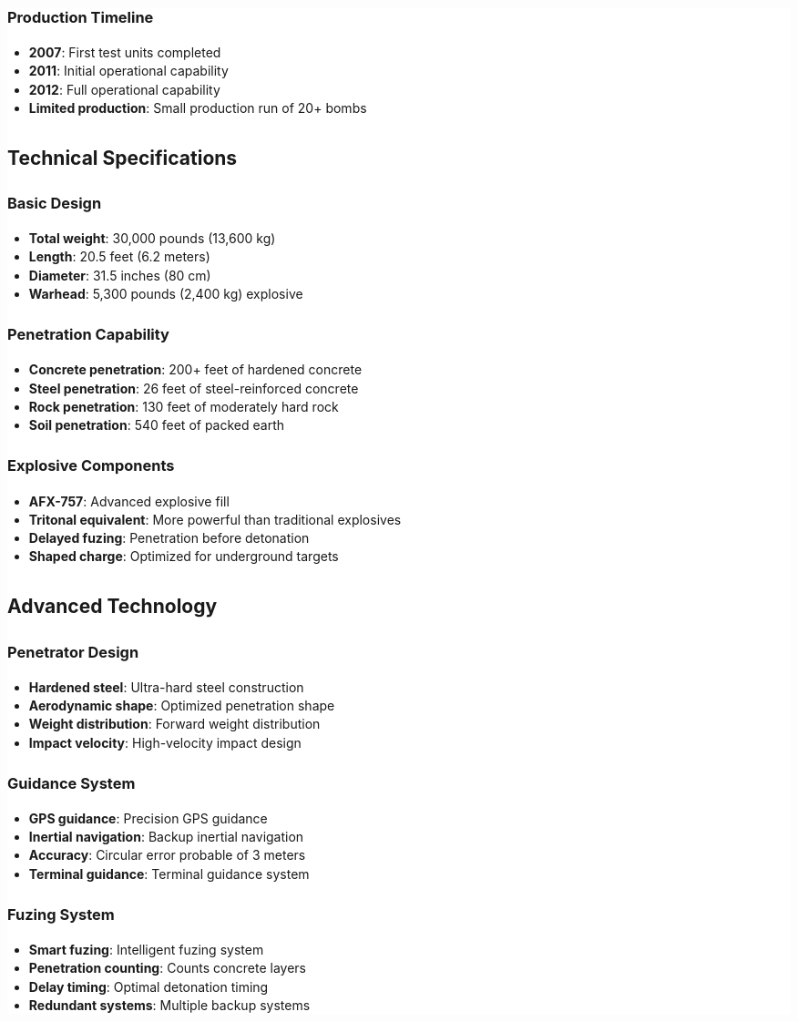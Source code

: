 ### Production Timeline

- **2007**: First test units completed
- **2011**: Initial operational capability
- **2012**: Full operational capability
- **Limited production**: Small production run of 20+ bombs

## Technical Specifications

### Basic Design

- **Total weight**: 30,000 pounds (13,600 kg)
- **Length**: 20.5 feet (6.2 meters)
- **Diameter**: 31.5 inches (80 cm)
- **Warhead**: 5,300 pounds (2,400 kg) explosive

### Penetration Capability

- **Concrete penetration**: 200+ feet of hardened concrete
- **Steel penetration**: 26 feet of steel-reinforced concrete
- **Rock penetration**: 130 feet of moderately hard rock
- **Soil penetration**: 540 feet of packed earth

### Explosive Components

- **AFX-757**: Advanced explosive fill
- **Tritonal equivalent**: More powerful than traditional explosives
- **Delayed fuzing**: Penetration before detonation
- **Shaped charge**: Optimized for underground targets

## Advanced Technology

### Penetrator Design

- **Hardened steel**: Ultra-hard steel construction
- **Aerodynamic shape**: Optimized penetration shape
- **Weight distribution**: Forward weight distribution
- **Impact velocity**: High-velocity impact design

### Guidance System

- **GPS guidance**: Precision GPS guidance
- **Inertial navigation**: Backup inertial navigation
- **Accuracy**: Circular error probable of 3 meters
- **Terminal guidance**: Terminal guidance system

### Fuzing System

- **Smart fuzing**: Intelligent fuzing system
- **Penetration counting**: Counts concrete layers
- **Delay timing**: Optimal detonation timing
- **Redundant systems**: Multiple backup systems

